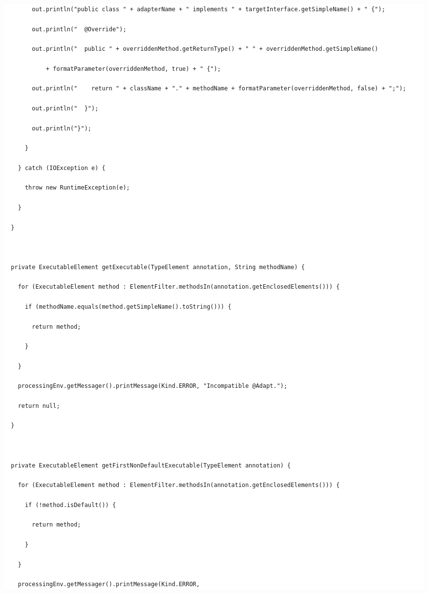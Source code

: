 ```
        out.println("public class " + adapterName + " implements " + targetInterface.getSimpleName() + " {");

        out.println("  @Override");

        out.println("  public " + overriddenMethod.getReturnType() + " " + overriddenMethod.getSimpleName()

            + formatParameter(overriddenMethod, true) + " {");

        out.println("    return " + className + "." + methodName + formatParameter(overriddenMethod, false) + ";");

        out.println("  }");

        out.println("}");

      }

    } catch (IOException e) {

      throw new RuntimeException(e);

    }

  }

 

  private ExecutableElement getExecutable(TypeElement annotation, String methodName) {

    for (ExecutableElement method : ElementFilter.methodsIn(annotation.getEnclosedElements())) {

      if (methodName.equals(method.getSimpleName().toString())) {

        return method;

      }

    }

    processingEnv.getMessager().printMessage(Kind.ERROR, "Incompatible @Adapt.");

    return null;

  }

 

  private ExecutableElement getFirstNonDefaultExecutable(TypeElement annotation) {

    for (ExecutableElement method : ElementFilter.methodsIn(annotation.getEnclosedElements())) {

      if (!method.isDefault()) {

        return method;

      }

    }

    processingEnv.getMessager().printMessage(Kind.ERROR,

```